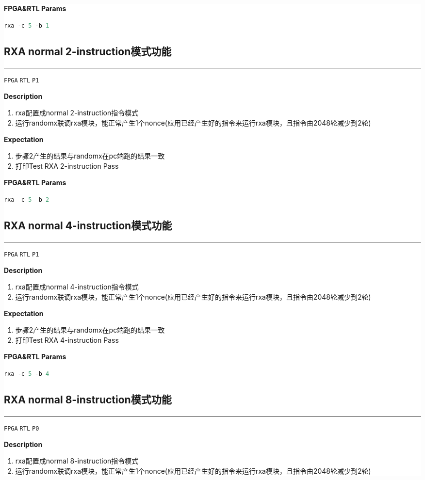 **FPGA&RTL Params**

```c
rxa -c 5 -b 1
```

## RXA normal 2-instruction模式功能

----
`FPGA` `RTL` `P1`

**Description**

1. rxa配置成normal 2-instruction指令模式
2. 运行randomx联调rxa模块，能正常产生1个nonce(应用已经产生好的指令来运行rxa模块，且指令由2048轮减少到2轮)

**Expectation**

1. 步骤2产生的结果与randomx在pc端跑的结果一致
2. 打印Test RXA 2-instruction Pass
   
**FPGA&RTL Params**

```c
rxa -c 5 -b 2
```

## RXA normal 4-instruction模式功能

----
`FPGA` `RTL` `P1`

**Description**

1. rxa配置成normal 4-instruction指令模式
2. 运行randomx联调rxa模块，能正常产生1个nonce(应用已经产生好的指令来运行rxa模块，且指令由2048轮减少到2轮)

**Expectation**

1. 步骤2产生的结果与randomx在pc端跑的结果一致
2. 打印Test RXA 4-instruction Pass
   
**FPGA&RTL Params**

```c
rxa -c 5 -b 4
```

## RXA normal 8-instruction模式功能

----
`FPGA` `RTL` `P0`

**Description**

1. rxa配置成normal 8-instruction指令模式
2. 运行randomx联调rxa模块，能正常产生1个nonce(应用已经产生好的指令来运行rxa模块，且指令由2048轮减少到2轮)
